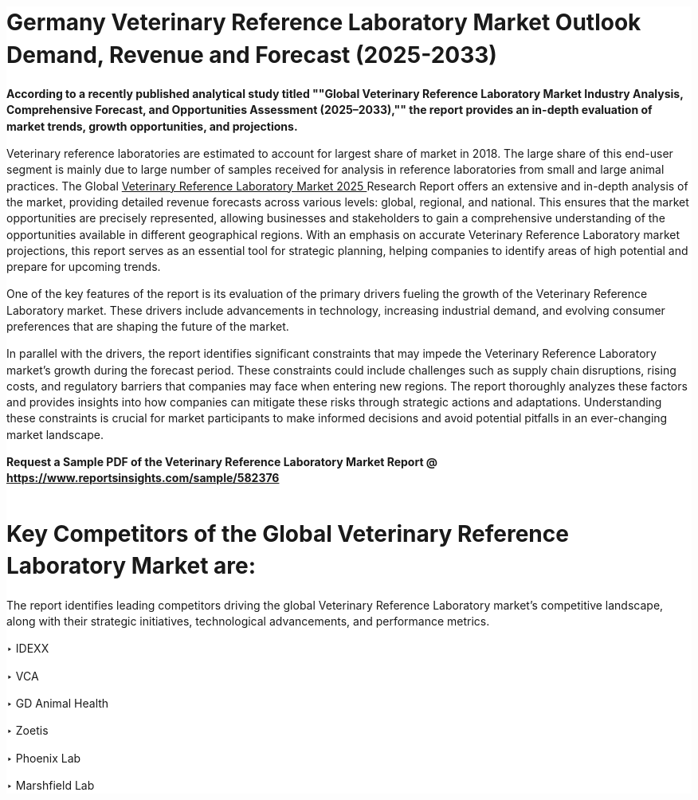 # Germany Veterinary Reference Laboratory Market Outlook Demand, Revenue and Forecast (2025-2033)

<strong>According to a recently published analytical study titled ""Global Veterinary Reference Laboratory Market Industry Analysis, Comprehensive Forecast, and Opportunities Assessment (2025–2033),"" the report provides an in-depth evaluation of market trends, growth opportunities, and projections.</strong>

Veterinary reference laboratories are estimated to account for largest share of market in 2018. The large share of this end-user segment is mainly due to large number of samples received for analysis in reference laboratories from small and large animal practices. The Global <a href=https://www.reportsinsights.com/sample/582376>Veterinary Reference Laboratory Market 2025 </a> Research Report offers an extensive and in-depth analysis of the market, providing detailed revenue forecasts across various levels: global, regional, and national. This ensures that the market opportunities are precisely represented, allowing businesses and stakeholders to gain a comprehensive understanding of the opportunities available in different geographical regions. With an emphasis on accurate Veterinary Reference Laboratory market projections, this report serves as an essential tool for strategic planning, helping companies to identify areas of high potential and prepare for upcoming trends.

One of the key features of the report is its evaluation of the primary drivers fueling the growth of the Veterinary Reference Laboratory market. These drivers include advancements in technology, increasing industrial demand, and evolving consumer preferences that are shaping the future of the market. 

In parallel with the drivers, the report identifies significant constraints that may impede the Veterinary Reference Laboratory market’s growth during the forecast period. These constraints could include challenges such as supply chain disruptions, rising costs, and regulatory barriers that companies may face when entering new regions. The report thoroughly analyzes these factors and provides insights into how companies can mitigate these risks through strategic actions and adaptations. Understanding these constraints is crucial for market participants to make informed decisions and avoid potential pitfalls in an ever-changing market landscape.

<strong>Request a Sample PDF of the Veterinary Reference Laboratory Market Report </strong><strong>@<a href=https://www.reportsinsights.com/sample/582376> https://www.reportsinsights.com/sample/582376</a></strong></font>

# <strong>Key Competitors of the Global Veterinary Reference Laboratory Market are:</strong>

The report identifies leading competitors driving the global Veterinary Reference Laboratory market’s competitive landscape, along with their strategic initiatives, technological advancements, and performance metrics.

‣ IDEXX

‣ VCA

‣ GD Animal Health

‣ Zoetis

‣ Phoenix Lab

‣ Marshfield Lab
